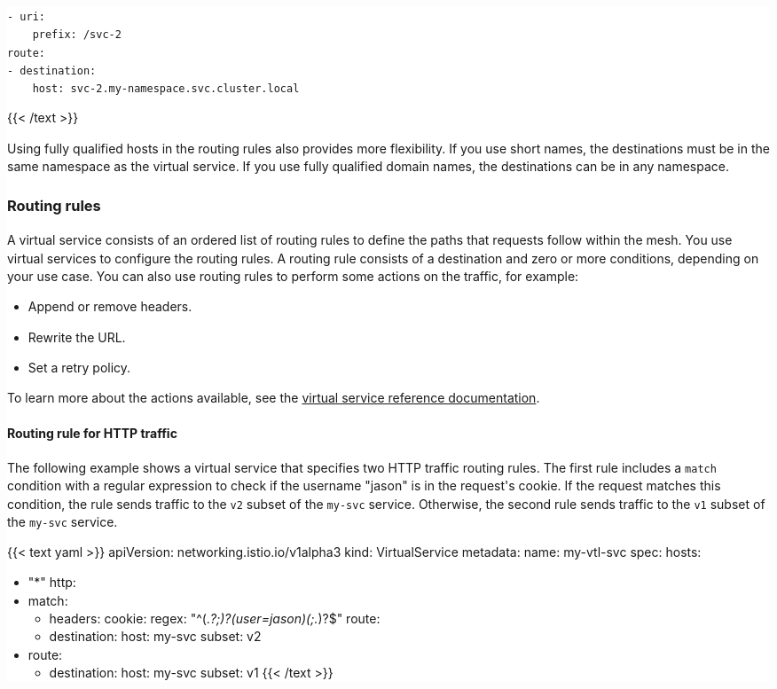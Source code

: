     - uri:
        prefix: /svc-2
    route:
    - destination:
        host: svc-2.my-namespace.svc.cluster.local
{{< /text >}}

Using fully qualified hosts in the routing rules also provides more flexibility.
If you use short names, the destinations must be in the same namespace as the virtual service.
If you use fully qualified domain names, the destinations can be in any namespace.

### Routing rules

A virtual service consists of an ordered list of routing rules to define the
paths that requests follow within the mesh. You use virtual services to
configure the routing rules. A routing rule consists of a destination and zero
or more conditions, depending on your use case. You can also use routing rules
to perform some actions on the traffic, for example:

- Append or remove headers.

- Rewrite the URL.

- Set a retry policy.

To learn more about the actions available, see the [virtual service reference documentation](/docs/reference/config/networking/v1alpha3/virtual-service/#HTTPRoute).

#### Routing rule for HTTP traffic

The following example shows a virtual service that specifies
two HTTP traffic routing rules. The first rule includes a `match`
condition with a regular expression to check if the username "jason" is in the
request's cookie. If the request matches this condition, the rule sends
traffic to the `v2` subset of the `my-svc` service. Otherwise, the second rule
sends traffic to the `v1` subset of the `my-svc` service.

{{< text yaml >}}
apiVersion: networking.istio.io/v1alpha3
kind: VirtualService
metadata:
  name: my-vtl-svc
spec:
  hosts:
  - "*"
  http:
  - match:
    - headers:
        cookie:
          regex: "^(.*?;)?(user=jason)(;.*)?$"
    route:
    - destination:
        host: my-svc
        subset: v2
  - route:
    - destination:
        host: my-svc
        subset: v1
{{< /text >}}
